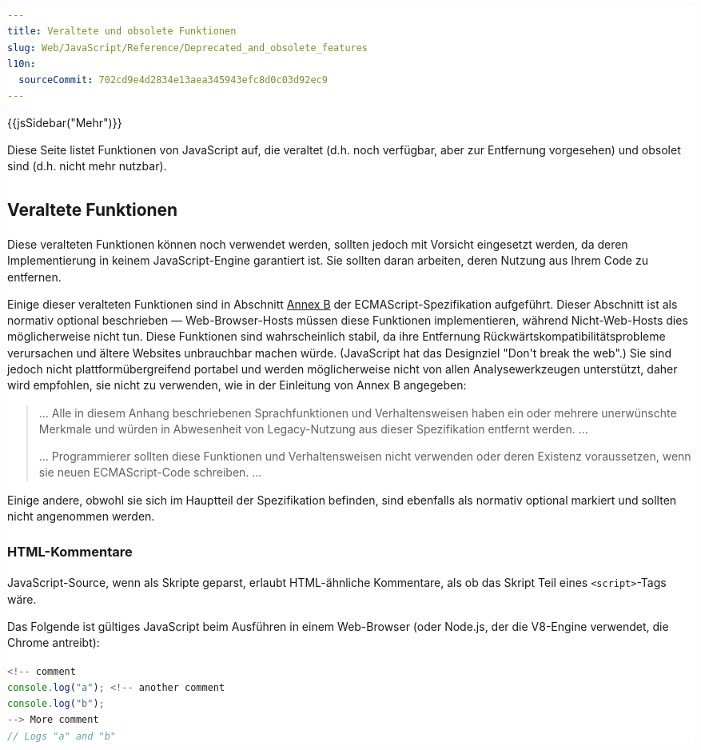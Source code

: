 ```yaml
---
title: Veraltete und obsolete Funktionen
slug: Web/JavaScript/Reference/Deprecated_and_obsolete_features
l10n:
  sourceCommit: 702cd9e4d2834e13aea345943efc8d0c03d92ec9
---
```


{{jsSidebar("Mehr")}}

Diese Seite listet Funktionen von JavaScript auf, die veraltet (d.h. noch verfügbar, aber zur Entfernung vorgesehen) und obsolet sind (d.h. nicht mehr nutzbar).

## Veraltete Funktionen

Diese veralteten Funktionen können noch verwendet werden, sollten jedoch mit Vorsicht eingesetzt werden, da deren Implementierung in keinem JavaScript-Engine garantiert ist. Sie sollten daran arbeiten, deren Nutzung aus Ihrem Code zu entfernen.

Einige dieser veralteten Funktionen sind in Abschnitt [Annex B](https://tc39.es/ecma262/multipage/additional-ecmascript-features-for-web-browsers.html) der ECMAScript-Spezifikation aufgeführt. Dieser Abschnitt ist als normativ optional beschrieben — Web-Browser-Hosts müssen diese Funktionen implementieren, während Nicht-Web-Hosts dies möglicherweise nicht tun. Diese Funktionen sind wahrscheinlich stabil, da ihre Entfernung Rückwärtskompatibilitätsprobleme verursachen und ältere Websites unbrauchbar machen würde. (JavaScript hat das Designziel "Don't break the web".) Sie sind jedoch nicht plattformübergreifend portabel und werden möglicherweise nicht von allen Analysewerkzeugen unterstützt, daher wird empfohlen, sie nicht zu verwenden, wie in der Einleitung von Annex B angegeben:

> … Alle in diesem Anhang beschriebenen Sprachfunktionen und Verhaltensweisen haben ein oder mehrere unerwünschte Merkmale und würden in Abwesenheit von Legacy-Nutzung aus dieser Spezifikation entfernt werden. …
>
> … Programmierer sollten diese Funktionen und Verhaltensweisen nicht verwenden oder deren Existenz voraussetzen, wenn sie neuen ECMAScript-Code schreiben. …

Einige andere, obwohl sie sich im Hauptteil der Spezifikation befinden, sind ebenfalls als normativ optional markiert und sollten nicht angenommen werden.

### HTML-Kommentare

JavaScript-Source, wenn als Skripte geparst, erlaubt HTML-ähnliche Kommentare, als ob das Skript Teil eines `<script>`-Tags wäre.

Das Folgende ist gültiges JavaScript beim Ausführen in einem Web-Browser (oder Node.js, der die V8-Engine verwendet, die Chrome antreibt):

```js
<!-- comment
console.log("a"); <!-- another comment
console.log("b");
--> More comment
// Logs "a" and "b"
```
